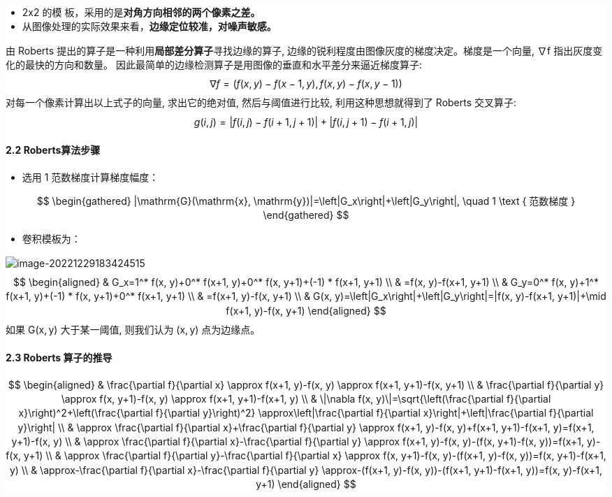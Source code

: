 - 2x2 的模 板，采用的是**对角方向相邻的两个像素之差。**
- 从图像处理的实际效果来看，**边缘定位较准，对噪声敏感。** 

由 Roberts 提出的算子是一种利用**局部差分算子**寻找边缘的算子, 边缘的锐利程度由图像灰度的梯度决定。梯度是一个向量, $\nabla \mathrm{f}$ 指出灰度变化的最快的方向和数量。
因此最简单的边缘检测算子是用图像的垂直和水平差分来逼近梯度算子:
$$
\nabla f=(f(x, y)-f(x-1, y), f(x, y)-f(x, y-1))
$$
对每一个像素计算出以上式子的向量, 求出它的绝对值, 然后与阈值进行比较, 利用这种思想就得到了 Roberts 交叉算子:
$$
g(i, j)=|f(i, j)-f(i+1, j+1)|+|f(i, j+1)-f(i+1, j)|
$$

#### 2.2 Roberts**算法步骤** 

- 选用 1 范数梯度计算梯度幅度：

$$
\begin{gathered}
|\mathrm{G}(\mathrm{x}, \mathrm{y})|=\left|G_x\right|+\left|G_y\right|, \quad 1 \text { 范数梯度 } 
\end{gathered}
$$

- 卷积模板为：

![image-20221229183424515](https://raw.githubusercontent.com/swpucwf/MyBolgImage/main/images/image-20221229183424515.png)
$$
\begin{aligned}
& G_x=1^* f(x, y)+0^* f(x+1, y)+0^* f(x, y+1)+(-1) * f(x+1, y+1) \\
& =f(x, y)-f(x+1, y+1) \\
& G_y=0^* f(x, y)+1^* f(x+1, y)+(-1) * f(x, y+1)+0^* f(x+1, y+1) \\
& =f(x+1, y)-f(x, y+1) \\
& G(x, y)=\left|G_x\right|+\left|G_y\right|=|f(x, y)-f(x+1, y+1)|+\mid f(x+1, y)-f(x, y+1)
\end{aligned}
$$
如果 $\mathrm{G}(\mathrm{x}, \mathrm{y})$ 大于某一阈值, 则我们认为 $(\mathrm{x}, \mathrm{y})$ 点为边缘点。

#### 2.3  Roberts 算子的推导

$$
\begin{aligned}
& \frac{\partial f}{\partial x} \approx f(x+1, y)-f(x, y) \approx f(x+1, y+1)-f(x, y+1) \\
& \frac{\partial f}{\partial y} \approx f(x, y+1)-f(x, y) \approx f(x+1, y+1)-f(x+1, y) \\
& \|\nabla f(x, y)\|=\sqrt{\left(\frac{\partial f}{\partial x}\right)^2+\left(\frac{\partial f}{\partial y}\right)^2} \approx\left|\frac{\partial f}{\partial x}\right|+\left|\frac{\partial f}{\partial y}\right| \\
& \approx \frac{\partial f}{\partial x}+\frac{\partial f}{\partial y} \approx f(x+1, y)-f(x, y)+f(x+1, y+1)-f(x+1, y)=f(x+1, y+1)-f(x, y) \\
& \approx \frac{\partial f}{\partial x}-\frac{\partial f}{\partial y} \approx f(x+1, y)-f(x, y)-(f(x, y+1)-f(x, y))=f(x+1, y)-f(x, y+1) \\
& \approx \frac{\partial f}{\partial y}-\frac{\partial f}{\partial x} \approx f(x, y+1)-f(x, y)-(f(x+1, y)-f(x, y))=f(x, y+1)-f(x+1, y) \\
& \approx-\frac{\partial f}{\partial x}-\frac{\partial f}{\partial y} \approx-(f(x+1, y)-f(x, y))-(f(x+1, y+1)-f(x+1, y))=f(x, y)-f(x+1, y+1)
\end{aligned}
$$
